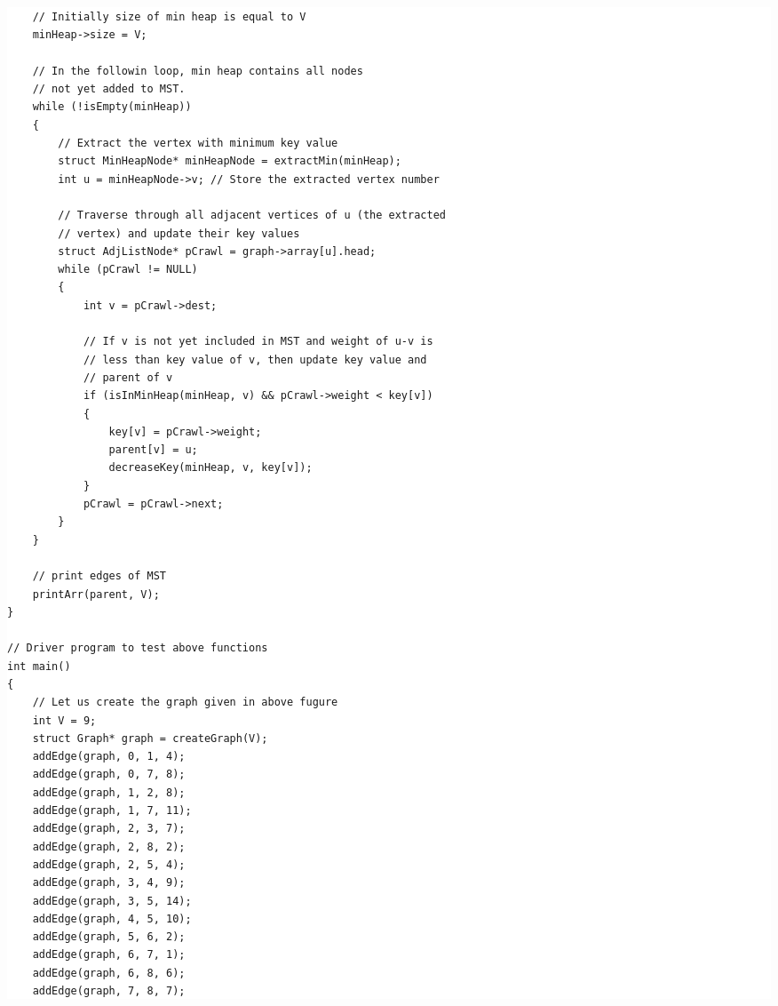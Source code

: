        // Initially size of min heap is equal to V
        minHeap->size = V;

        // In the followin loop, min heap contains all nodes
        // not yet added to MST.
        while (!isEmpty(minHeap))
        {
            // Extract the vertex with minimum key value
            struct MinHeapNode* minHeapNode = extractMin(minHeap);
            int u = minHeapNode->v; // Store the extracted vertex number

            // Traverse through all adjacent vertices of u (the extracted
            // vertex) and update their key values
            struct AdjListNode* pCrawl = graph->array[u].head;
            while (pCrawl != NULL)
            {
                int v = pCrawl->dest;

                // If v is not yet included in MST and weight of u-v is
                // less than key value of v, then update key value and
                // parent of v
                if (isInMinHeap(minHeap, v) && pCrawl->weight < key[v])
                {
                    key[v] = pCrawl->weight;
                    parent[v] = u;
                    decreaseKey(minHeap, v, key[v]);
                }
                pCrawl = pCrawl->next;
            }
        }

        // print edges of MST
        printArr(parent, V);
    }

    // Driver program to test above functions
    int main()
    {
        // Let us create the graph given in above fugure
        int V = 9;
        struct Graph* graph = createGraph(V);
        addEdge(graph, 0, 1, 4);
        addEdge(graph, 0, 7, 8);
        addEdge(graph, 1, 2, 8);
        addEdge(graph, 1, 7, 11);
        addEdge(graph, 2, 3, 7);
        addEdge(graph, 2, 8, 2);
        addEdge(graph, 2, 5, 4);
        addEdge(graph, 3, 4, 9);
        addEdge(graph, 3, 5, 14);
        addEdge(graph, 4, 5, 10);
        addEdge(graph, 5, 6, 2);
        addEdge(graph, 6, 7, 1);
        addEdge(graph, 6, 8, 6);
        addEdge(graph, 7, 8, 7);
